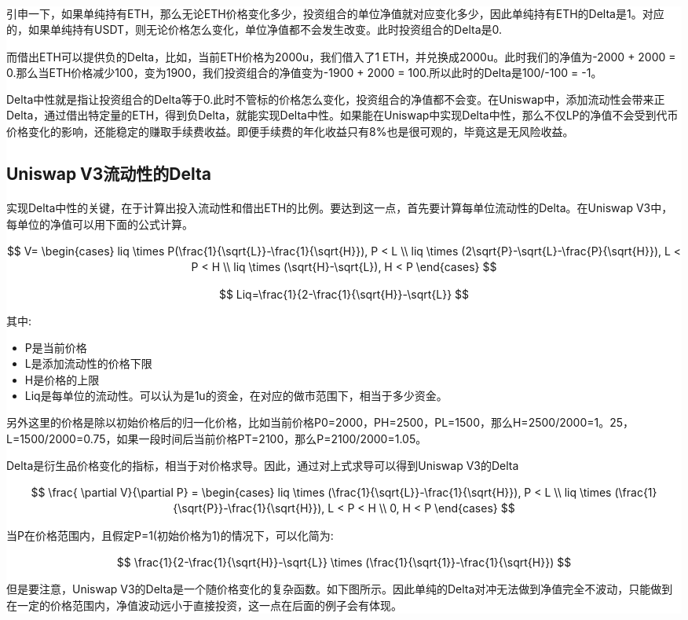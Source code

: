 引申一下，如果单纯持有ETH，那么无论ETH价格变化多少，投资组合的单位净值就对应变化多少，因此单纯持有ETH的Delta是1。对应的，如果单纯持有USDT，则无论价格怎么变化，单位净值都不会发生改变。此时投资组合的Delta是0.

而借出ETH可以提供负的Delta，比如，当前ETH价格为2000u，我们借入了1 ETH，并兑换成2000u。此时我们的净值为-2000 + 2000 = 0.那么当ETH价格减少100，变为1900，我们投资组合的净值变为-1900 + 2000 = 100.所以此时的Delta是100/-100 = -1。

Delta中性就是指让投资组合的Delta等于0.此时不管标的价格怎么变化，投资组合的净值都不会变。在Uniswap中，添加流动性会带来正Delta，通过借出特定量的ETH，得到负Delta，就能实现Delta中性。如果能在Uniswap中实现Delta中性，那么不仅LP的净值不会受到代币价格变化的影响，还能稳定的赚取手续费收益。即便手续费的年化收益只有8%也是很可观的，毕竟这是无风险收益。

## Uniswap V3流动性的Delta

实现Delta中性的关键，在于计算出投入流动性和借出ETH的比例。要达到这一点，首先要计算每单位流动性的Delta。在Uniswap V3中，每单位的净值可以用下面的公式计算。

$$
V=
\begin{cases}
liq \times P(\frac{1}{\sqrt{L}}-\frac{1}{\sqrt{H}}), P < L \\
liq \times (2\sqrt{P}-\sqrt{L}-\frac{P}{\sqrt{H}}), L < P < H \\
liq \times (\sqrt{H}-\sqrt{L}), H < P
\end{cases}
$$

$$
Liq=\frac{1}{2-\frac{1}{\sqrt{H}}-\sqrt{L}}
$$

其中: 

* P是当前价格
* L是添加流动性的价格下限
* H是价格的上限
* Liq是每单位的流动性。可以认为是1u的资金，在对应的做市范围下，相当于多少资金。

另外这里的价格是除以初始价格后的归一化价格，比如当前价格P0=2000，PH=2500，PL=1500，那么H=2500/2000=1。25，L=1500/2000=0.75，如果一段时间后当前价格PT=2100，那么P=2100/2000=1.05。

Delta是衍生品价格变化的指标，相当于对价格求导。因此，通过对上式求导可以得到Uniswap V3的Delta

$$
\frac{ \partial V}{\partial P} = 
\begin{cases}
liq \times (\frac{1}{\sqrt{L}}-\frac{1}{\sqrt{H}}), P < L \\
liq \times (\frac{1}{\sqrt{P}}-\frac{1}{\sqrt{H}}), L  < P < H \\
0, H < P
\end{cases}
$$

当P在价格范围内，且假定P=1(初始价格为1)的情况下，可以化简为:

$$
\frac{1}{2-\frac{1}{\sqrt{H}}-\sqrt{L}} \times (\frac{1}{\sqrt{1}}-\frac{1}{\sqrt{H}})
$$

但是要注意，Uniswap V3的Delta是一个随价格变化的复杂函数。如下图所示。因此单纯的Delta对冲无法做到净值完全不波动，只能做到在一定的价格范围内，净值波动远小于直接投资，这一点在后面的例子会有体现。
